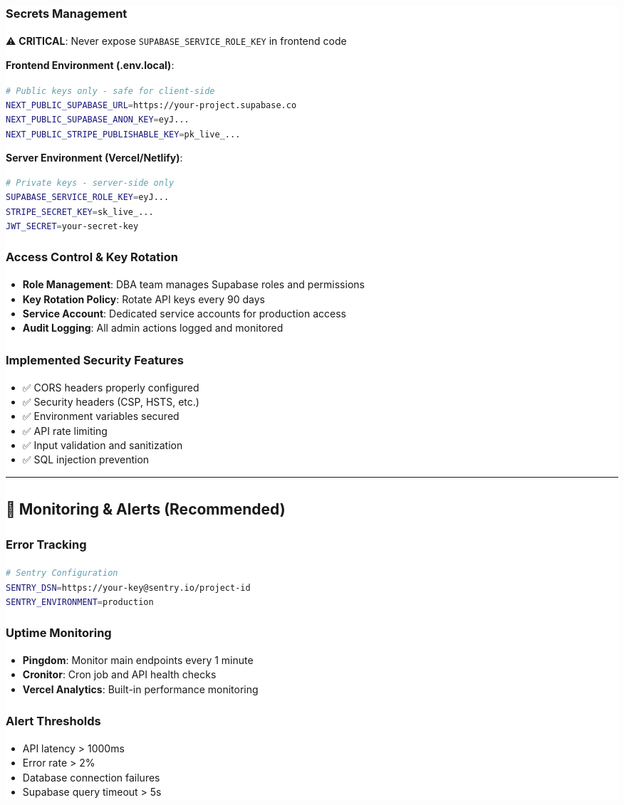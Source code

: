 ### Secrets Management
⚠️ **CRITICAL**: Never expose `SUPABASE_SERVICE_ROLE_KEY` in frontend code

**Frontend Environment (.env.local)**:
```bash
# Public keys only - safe for client-side
NEXT_PUBLIC_SUPABASE_URL=https://your-project.supabase.co
NEXT_PUBLIC_SUPABASE_ANON_KEY=eyJ...
NEXT_PUBLIC_STRIPE_PUBLISHABLE_KEY=pk_live_...
```

**Server Environment (Vercel/Netlify)**:
```bash
# Private keys - server-side only
SUPABASE_SERVICE_ROLE_KEY=eyJ...
STRIPE_SECRET_KEY=sk_live_...
JWT_SECRET=your-secret-key
```

### Access Control & Key Rotation
- **Role Management**: DBA team manages Supabase roles and permissions
- **Key Rotation Policy**: Rotate API keys every 90 days
- **Service Account**: Dedicated service accounts for production access
- **Audit Logging**: All admin actions logged and monitored

### Implemented Security Features
- ✅ CORS headers properly configured
- ✅ Security headers (CSP, HSTS, etc.)
- ✅ Environment variables secured
- ✅ API rate limiting
- ✅ Input validation and sanitization
- ✅ SQL injection prevention

---

## 📡 Monitoring & Alerts (Recommended)

### Error Tracking
```bash
# Sentry Configuration
SENTRY_DSN=https://your-key@sentry.io/project-id
SENTRY_ENVIRONMENT=production
```

### Uptime Monitoring
- **Pingdom**: Monitor main endpoints every 1 minute
- **Cronitor**: Cron job and API health checks
- **Vercel Analytics**: Built-in performance monitoring

### Alert Thresholds
- API latency > 1000ms
- Error rate > 2%
- Database connection failures
- Supabase query timeout > 5s
